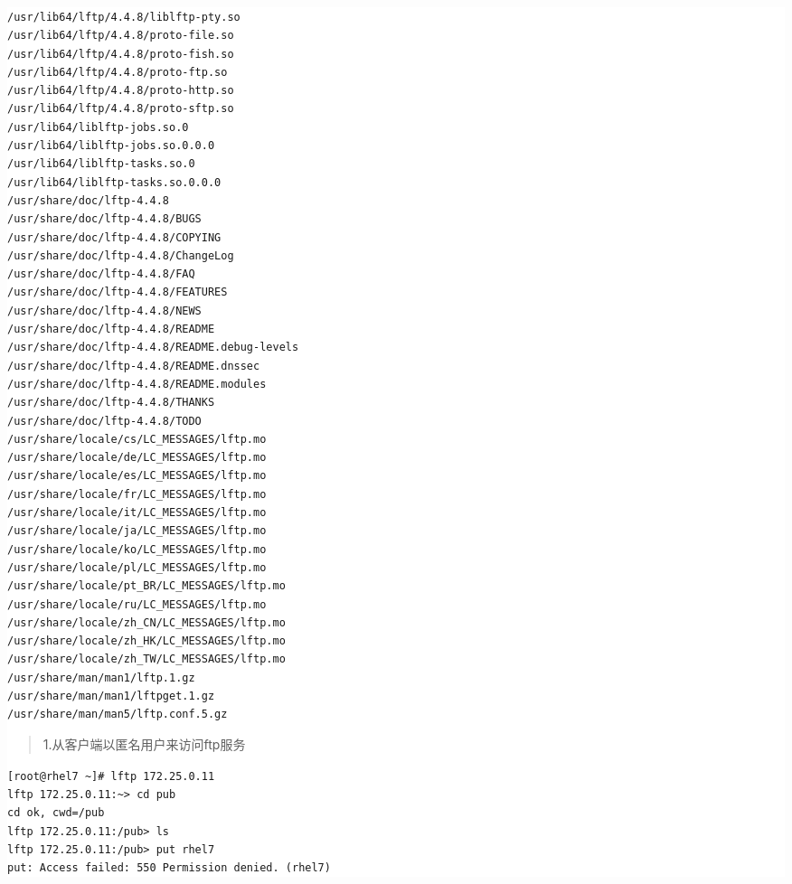 ```shell
/usr/lib64/lftp/4.4.8/liblftp-pty.so
/usr/lib64/lftp/4.4.8/proto-file.so
/usr/lib64/lftp/4.4.8/proto-fish.so
/usr/lib64/lftp/4.4.8/proto-ftp.so
/usr/lib64/lftp/4.4.8/proto-http.so
/usr/lib64/lftp/4.4.8/proto-sftp.so
/usr/lib64/liblftp-jobs.so.0
/usr/lib64/liblftp-jobs.so.0.0.0
/usr/lib64/liblftp-tasks.so.0
/usr/lib64/liblftp-tasks.so.0.0.0
/usr/share/doc/lftp-4.4.8
/usr/share/doc/lftp-4.4.8/BUGS
/usr/share/doc/lftp-4.4.8/COPYING
/usr/share/doc/lftp-4.4.8/ChangeLog
/usr/share/doc/lftp-4.4.8/FAQ
/usr/share/doc/lftp-4.4.8/FEATURES
/usr/share/doc/lftp-4.4.8/NEWS
/usr/share/doc/lftp-4.4.8/README
/usr/share/doc/lftp-4.4.8/README.debug-levels
/usr/share/doc/lftp-4.4.8/README.dnssec
/usr/share/doc/lftp-4.4.8/README.modules
/usr/share/doc/lftp-4.4.8/THANKS
/usr/share/doc/lftp-4.4.8/TODO
/usr/share/locale/cs/LC_MESSAGES/lftp.mo
/usr/share/locale/de/LC_MESSAGES/lftp.mo
/usr/share/locale/es/LC_MESSAGES/lftp.mo
/usr/share/locale/fr/LC_MESSAGES/lftp.mo
/usr/share/locale/it/LC_MESSAGES/lftp.mo
/usr/share/locale/ja/LC_MESSAGES/lftp.mo
/usr/share/locale/ko/LC_MESSAGES/lftp.mo
/usr/share/locale/pl/LC_MESSAGES/lftp.mo
/usr/share/locale/pt_BR/LC_MESSAGES/lftp.mo
/usr/share/locale/ru/LC_MESSAGES/lftp.mo
/usr/share/locale/zh_CN/LC_MESSAGES/lftp.mo
/usr/share/locale/zh_HK/LC_MESSAGES/lftp.mo
/usr/share/locale/zh_TW/LC_MESSAGES/lftp.mo
/usr/share/man/man1/lftp.1.gz
/usr/share/man/man1/lftpget.1.gz
/usr/share/man/man5/lftp.conf.5.gz
```

> 1.从客户端以匿名用户来访问ftp服务

```shell
[root@rhel7 ~]# lftp 172.25.0.11
lftp 172.25.0.11:~> cd pub
cd ok, cwd=/pub
lftp 172.25.0.11:/pub> ls
lftp 172.25.0.11:/pub> put rhel7
put: Access failed: 550 Permission denied. (rhel7)
```
